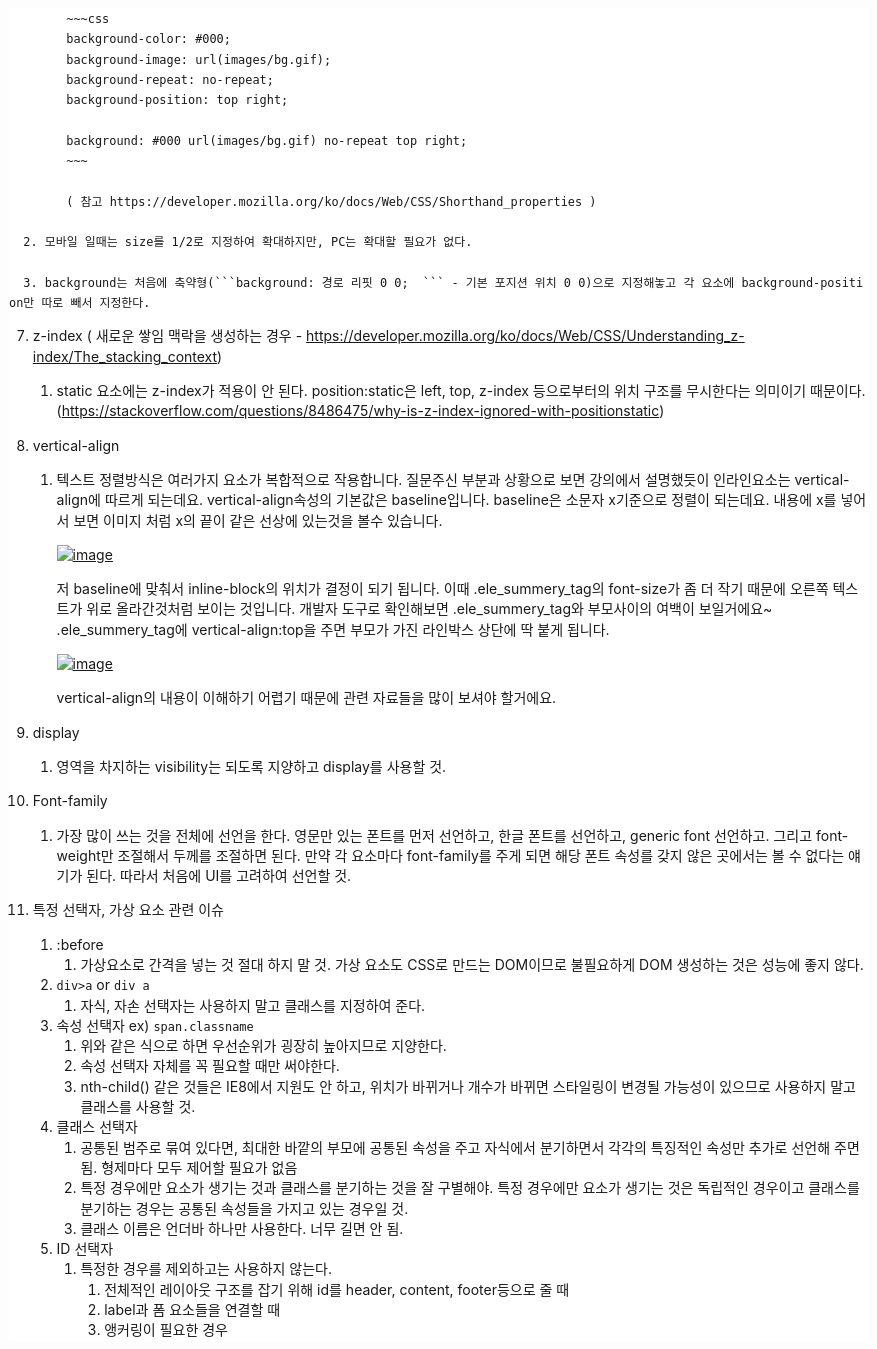             ~~~css
            background-color: #000;
            background-image: url(images/bg.gif);
            background-repeat: no-repeat;
            background-position: top right;
            
            background: #000 url(images/bg.gif) no-repeat top right;
            ~~~

            ( 참고 https://developer.mozilla.org/ko/docs/Web/CSS/Shorthand_properties )

      2. 모바일 일때는 size를 1/2로 지정하여 확대하지만, PC는 확대할 필요가 없다.

      3. background는 처음에 축약형(```background: 경로 리핏 0 0;  ``` - 기본 포지션 위치 0 0)으로 지정해놓고 각 요소에 background-position만 따로 빼서 지정한다.

   7. z-index ( 새로운 쌓임 맥락을 생성하는 경우 - https://developer.mozilla.org/ko/docs/Web/CSS/Understanding_z-index/The_stacking_context)

      1. static 요소에는 z-index가 적용이 안 된다. position:static은 left, top, z-index 등으로부터의 위치 구조를 무시한다는 의미이기 때문이다. (https://stackoverflow.com/questions/8486475/why-is-z-index-ignored-with-positionstatic)

   8. vertical-align

      1. 텍스트 정렬방식은 여러가지 요소가 복합적으로 작용합니다. 질문주신 부분과 상황으로 보면 강의에서 설명했듯이 인라인요소는 vertical-align에 따르게 되는데요. vertical-align속성의 기본값은 baseline입니다. baseline은 소문자 x기준으로 정렬이 되는데요. 내용에 x를 넣어서 보면 이미지 처럼 x의 끝이 같은 선상에 있는것을 볼수 있습니다.

         [![image](http://gitlab3.uit.navercorp.com/NT60366/htmlcss_basic/uploads/551e2afa1844d9ece47657a36fb080b8/image.png)](http://gitlab3.uit.navercorp.com/NT60366/htmlcss_basic/uploads/551e2afa1844d9ece47657a36fb080b8/image.png)

         저 baseline에 맞춰서 inline-block의 위치가 결정이 되기 됩니다. 이때 .ele_summery_tag의 font-size가 좀 더 작기 때문에 오른쪽 텍스트가 위로 올라간것처럼 보이는 것입니다. 개발자 도구로 확인해보면 .ele_summery_tag와 부모사이의 여백이 보일거에요~ .ele_summery_tag에 vertical-align:top을 주면 부모가 가진 라인박스 상단에 딱 붙게 됩니다.

         [![image](http://gitlab3.uit.navercorp.com/NT60366/htmlcss_basic/uploads/5ae7ab429ae35d4d34fd55590137d121/image.png)](http://gitlab3.uit.navercorp.com/NT60366/htmlcss_basic/uploads/5ae7ab429ae35d4d34fd55590137d121/image.png)

         vertical-align의 내용이 이해하기 어렵기 때문에 관련 자료들을 많이 보셔야 할거에요.

   9. display

      1. 영역을 차지하는 visibility는 되도록 지양하고 display를 사용할 것.

   10. Font-family

       1. 가장 많이 쓰는 것을 전체에 선언을 한다. 영문만 있는 폰트를 먼저 선언하고, 한글 폰트를 선언하고, generic font 선언하고. 그리고 font-weight만 조절해서 두께를 조절하면 된다. 만약 각 요소마다 font-family를 주게 되면 해당 폰트 속성를 갖지 않은 곳에서는 볼 수 없다는 얘기가 된다. 따라서 처음에 UI를 고려하여 선언할 것. 

7. 특정 선택자, 가상 요소 관련 이슈

   1. :before
      1. 가상요소로 간격을 넣는 것 절대 하지 말 것. 가상 요소도 CSS로 만드는 DOM이므로 불필요하게 DOM 생성하는 것은 성능에 좋지 않다.
   2. ```div>a``` or ```div a```
      1. 자식, 자손 선택자는 사용하지 말고 클래스를 지정하여 준다.
   3. 속성 선택자 ex) ```span.classname```
      1. 위와 같은 식으로 하면 우선순위가 굉장히 높아지므로 지양한다.
      2. 속성 선택자 자체를 꼭 필요할 때만 써야한다.
      3. nth-child() 같은 것들은 IE8에서 지원도 안 하고, 위치가 바뀌거나 개수가 바뀌면 스타일링이 변경될 가능성이 있으므로 사용하지 말고 클래스를 사용할 것.
   4. 클래스 선택자
      1. 공통된 범주로 묶여 있다면, 최대한 바깥의 부모에 공통된 속성을 주고 자식에서 분기하면서 각각의 특징적인 속성만 추가로 선언해 주면 됨. 형제마다 모두 제어할 필요가 없음
      2. 특정 경우에만 요소가 생기는 것과 클래스를 분기하는 것을 잘 구별해야. 특정 경우에만 요소가 생기는 것은 독립적인 경우이고 클래스를 분기하는 경우는 공통된 속성들을 가지고 있는 경우일 것.
      3. 클래스 이름은 언더바 하나만 사용한다. 너무 길면 안 됨.
   5. ID 선택자 
      1. 특정한 경우를 제외하고는 사용하지 않는다.
         1. 전체적인 레이아웃 구조를 잡기 위해 id를 header, content, footer등으로 줄 때
         2. label과 폼 요소들을 연결할 때
         3. 앵커링이 필요한 경우